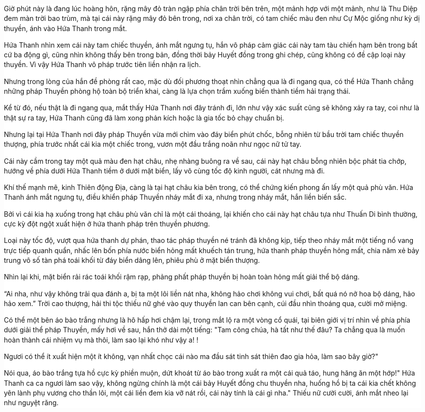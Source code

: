 Giờ phút này là đang lúc hoàng hôn, rặng mây đỏ tràn ngập phía chân trời bên trên, một mảnh hợp với một mảnh, như là Thu Diệp đem màn trời bao trùm, mà tại cái này rặng mây đỏ bên trong, nơi xa chân trời, có tam chiếc màu đen như Cự Mộc giống như kỳ dị thuyền, ánh vào Hứa Thanh trong mắt.

Hứa Thanh nhìn xem cái này tam chiếc thuyền, ánh mắt ngưng tụ, hắn vô pháp cảm giác cái này tam tàu chiến hạm bên trong bất cứ ba động gì, cũng nhìn không thấy bên trong bản, đồng thời bảy Huyết đồng trong ghi chép, cũng không có đề cập loại này thuyền. Vì vậy Hứa Thanh vô pháp trước tiên liền nhận ra lịch.

Nhưng trong lòng của hắn đề phòng rất cao, mặc dù đối phương thoạt nhìn chẳng qua là đi ngang qua, có thể Hứa Thanh chẳng những pháp Thuyền phòng hộ toàn bộ triển khai, càng là lựa chọn trầm xuống biến thành tiềm hải trạng thái.

Kể từ đó, nếu thật là đi ngang qua, mắt thấy Hứa Thanh nơi đây tránh đi, lớn như vậy xác suất cũng sẽ không xảy ra tay, coi như là thật sự ra tay, Hứa Thanh cũng đã làm xong phản kích hoặc là gia tốc bỏ chạy chuẩn bị.

Nhưng lại tại Hứa Thanh nơi đây pháp Thuyền vừa mới chìm vào đáy biển phút chốc, bỗng nhiên từ bầu trời tam chiếc thuyền thượng, phía trước nhất cái kia một chiếc trong, vươn một đầu trắng noãn như ngọc nữ tử tay.

Cái này cầm trong tay một quả màu đen hạt châu, nhẹ nhàng buông ra về sau, cái này hạt châu bỗng nhiên bộc phát tia chớp, hướng về phía dưới Hứa Thanh tiềm ở dưới mặt biển, lấy vô cùng tốc độ kinh người, cát nhưng mà đi.

Khí thế mạnh mẽ, kinh Thiên động Địa, càng là tại hạt châu kia bên trong, có thể chứng kiến phong ấn lấy một quả phù văn. Hứa Thanh ánh mắt ngưng tụ, điều khiển pháp Thuyền nháy mắt đi xa, nhưng trong nháy mắt, hắn liền biến sắc.

Bởi vì cái kia hạ xuống trong hạt châu phù văn chỉ là một cái thoáng, lại khiến cho cái này hạt châu tựa như Thuấn Di bình thường, cực kỳ đột ngột xuất hiện ở hứa thanh pháp trên thuyền phương.

Loại này tốc độ, vượt qua hứa thanh dự phán, thao tác pháp thuyền né tránh đã không kịp, tiếp theo nháy mắt một tiếng nổ vang trực tiếp quanh quẩn, nhấc lên bốn phía nước biển hỏng mất khuếch tán trung, hứa thanh pháp thuyền hỏng mất, chia năm xẻ bảy trung vô số tàn phá toái khối từ đáy biển dâng lên, phiêu phù ở mặt biển thượng.

Nhìn lại khi, mặt biển rải rác toái khối rậm rạp, phảng phất pháp thuyền bị hoàn toàn hỏng mất giải thể bộ dáng.

“Ai nha, như vậy không trải qua đánh a, bị ta một lôi liền nát nha, không hảo chơi không vui chơi, bất quá nó nở hoa bộ dáng, hảo hảo xem.” Trời cao thượng, hải thi tộc thiếu nữ ghé vào quy thuyền lan can bên cạnh, cúi đầu nhìn thoáng qua, cười mở miệng.

Có thể một bên áo bào trắng nhưng là hô hấp hơi chậm lại, trong mắt lộ ra một vòng cổ quái, tại biên giới vị trí nhìn về phía phía dưới giải thể pháp Thuyền, mấy hơi về sau, hắn thở dài một tiếng: "Tam công chúa, hà tất như thế đâu? Ta chẳng qua là muốn hoàn thành cái nhiệm vụ mà thôi, làm sao lại khó như vậy a! !

Ngươi có thể ít xuất hiện một ít không, vạn nhất chọc cái nào ma đầu sát tinh sát thiên đao gia hỏa, làm sao bây giờ?"

Nói qua, áo bào trắng tựa hồ cực kỳ phiền muộn, dứt khoát từ áo bào trong xuất ra một cái quả táo, hung hăng ăn một hớp!" Hứa Thanh ca ca ngươi làm sao vậy, không ngừng chính là một cái bảy Huyết đồng chu thuyền nha, huống hồ bị ta cái kia chết không yên lành phụ vương cho thần lôi, một cái liền đem kia vỡ nát rồi, cái này tính là cái gì nha." Thiếu nữ cười cười, ánh mắt nheo lại như nguyệt răng.
